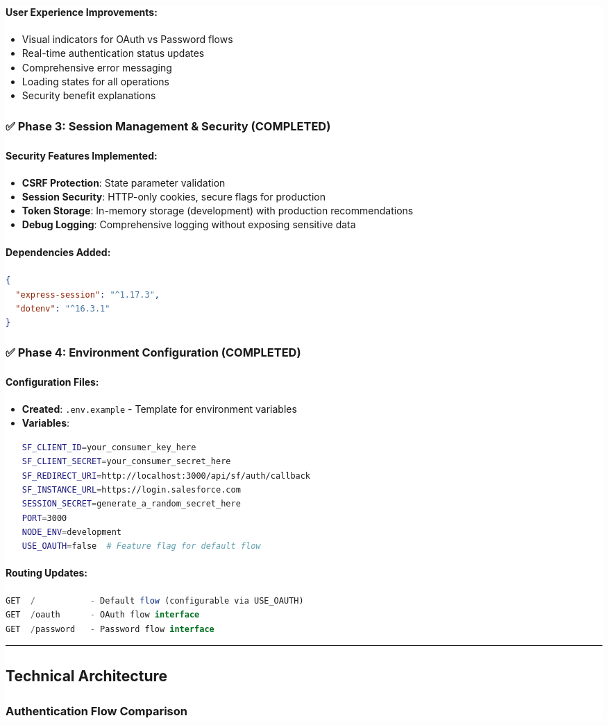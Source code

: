 #### User Experience Improvements:
- Visual indicators for OAuth vs Password flows
- Real-time authentication status updates
- Comprehensive error messaging
- Loading states for all operations
- Security benefit explanations

### ✅ Phase 3: Session Management & Security (COMPLETED)

#### Security Features Implemented:
- **CSRF Protection**: State parameter validation
- **Session Security**: HTTP-only cookies, secure flags for production
- **Token Storage**: In-memory storage (development) with production recommendations
- **Debug Logging**: Comprehensive logging without exposing sensitive data

#### Dependencies Added:
```json
{
  "express-session": "^1.17.3",
  "dotenv": "^16.3.1"
}
```

### ✅ Phase 4: Environment Configuration (COMPLETED)

#### Configuration Files:
- **Created**: `.env.example` - Template for environment variables
- **Variables**:
  ```bash
  SF_CLIENT_ID=your_consumer_key_here
  SF_CLIENT_SECRET=your_consumer_secret_here
  SF_REDIRECT_URI=http://localhost:3000/api/sf/auth/callback
  SF_INSTANCE_URL=https://login.salesforce.com
  SESSION_SECRET=generate_a_random_secret_here
  PORT=3000
  NODE_ENV=development
  USE_OAUTH=false  # Feature flag for default flow
  ```

#### Routing Updates:
```javascript
GET  /           - Default flow (configurable via USE_OAUTH)
GET  /oauth      - OAuth flow interface
GET  /password   - Password flow interface
```

---

## Technical Architecture

### Authentication Flow Comparison
